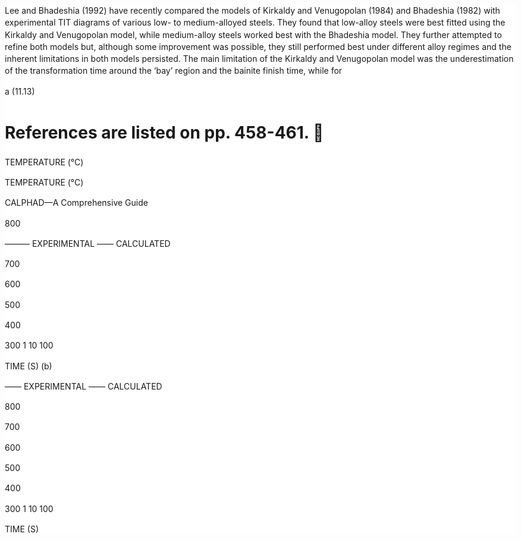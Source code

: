 Lee and Bhadeshia (1992) have recently compared the models of Kirkaldy and
Venugopolan (1984) and Bhadeshia (1982) with experimental TIT diagrams of
various low- to medium-alloyed steels. They found that low-alloy steels were best
fitted using the Kirkaldy and Venugopolan model, while medium-alloy steels worked
best with the Bhadeshia model. They further attempted to refine both models but,
although some improvement was possible, they still performed best under different
alloy regimes and the inherent limitations in both models persisted. The main
limitation of the Kirkaldy and Venugopolan model was the underestimation of the
transformation time around the ‘bay’ region and the bainite finish time, while for

a (11.13)

 

References are listed on pp. 458-461.

===========
TEMPERATURE (°C)

TEMPERATURE (°C)

CALPHAD—A Comprehensive Guide

800

——— EXPERIMENTAL
—— CALCULATED

700

600

500

400

300
1 10 100

TIME (S)
(b)

—— EXPERIMENTAL
—— CALCULATED

800

700

600

500

400

300
1 10 100

TIME (S)

 

 